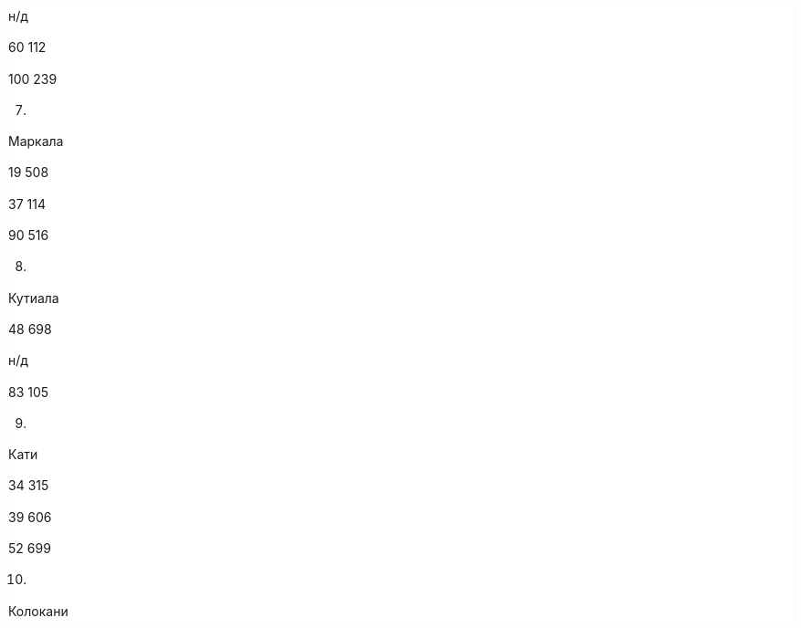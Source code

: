 н/д


60 112


100 239






7.


Маркала


19 508


37 114


90 516






8.


Кутиала


48 698


н/д


83 105






9.


Кати


34 315


39 606


52 699






10.


Колокани

